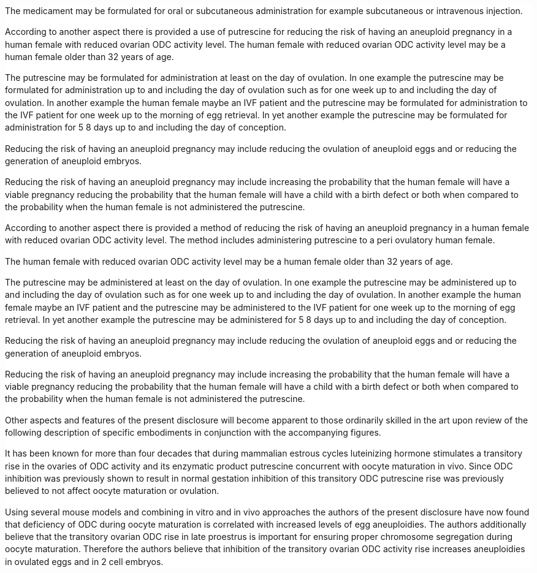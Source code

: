 The medicament may be formulated for oral or subcutaneous administration for example subcutaneous or intravenous injection.

According to another aspect there is provided a use of putrescine for reducing the risk of having an aneuploid pregnancy in a human female with reduced ovarian ODC activity level. The human female with reduced ovarian ODC activity level may be a human female older than 32 years of age.

The putrescine may be formulated for administration at least on the day of ovulation. In one example the putrescine may be formulated for administration up to and including the day of ovulation such as for one week up to and including the day of ovulation. In another example the human female maybe an IVF patient and the putrescine may be formulated for administration to the IVF patient for one week up to the morning of egg retrieval. In yet another example the putrescine may be formulated for administration for 5 8 days up to and including the day of conception.

Reducing the risk of having an aneuploid pregnancy may include reducing the ovulation of aneuploid eggs and or reducing the generation of aneuploid embryos.

Reducing the risk of having an aneuploid pregnancy may include increasing the probability that the human female will have a viable pregnancy reducing the probability that the human female will have a child with a birth defect or both when compared to the probability when the human female is not administered the putrescine.

According to another aspect there is provided a method of reducing the risk of having an aneuploid pregnancy in a human female with reduced ovarian ODC activity level. The method includes administering putrescine to a peri ovulatory human female.

The human female with reduced ovarian ODC activity level may be a human female older than 32 years of age.

The putrescine may be administered at least on the day of ovulation. In one example the putrescine may be administered up to and including the day of ovulation such as for one week up to and including the day of ovulation. In another example the human female maybe an IVF patient and the putrescine may be administered to the IVF patient for one week up to the morning of egg retrieval. In yet another example the putrescine may be administered for 5 8 days up to and including the day of conception.

Reducing the risk of having an aneuploid pregnancy may include reducing the ovulation of aneuploid eggs and or reducing the generation of aneuploid embryos.

Reducing the risk of having an aneuploid pregnancy may include increasing the probability that the human female will have a viable pregnancy reducing the probability that the human female will have a child with a birth defect or both when compared to the probability when the human female is not administered the putrescine.

Other aspects and features of the present disclosure will become apparent to those ordinarily skilled in the art upon review of the following description of specific embodiments in conjunction with the accompanying figures.

It has been known for more than four decades that during mammalian estrous cycles luteinizing hormone stimulates a transitory rise in the ovaries of ODC activity and its enzymatic product putrescine concurrent with oocyte maturation in vivo. Since ODC inhibition was previously shown to result in normal gestation inhibition of this transitory ODC putrescine rise was previously believed to not affect oocyte maturation or ovulation.

Using several mouse models and combining in vitro and in vivo approaches the authors of the present disclosure have now found that deficiency of ODC during oocyte maturation is correlated with increased levels of egg aneuploidies. The authors additionally believe that the transitory ovarian ODC rise in late proestrus is important for ensuring proper chromosome segregation during oocyte maturation. Therefore the authors believe that inhibition of the transitory ovarian ODC activity rise increases aneuploidies in ovulated eggs and in 2 cell embryos.
